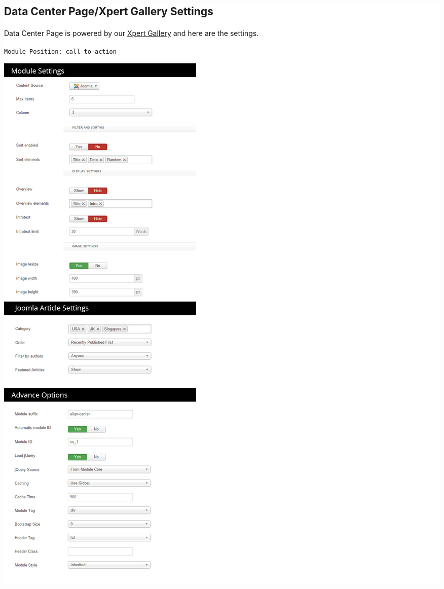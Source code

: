 ## Data Center Page/Xpert Gallery Settings

Data Center Page is powered by our [Xpert Gallery](http://www.themexpert.com/docs/joomla-extensions/xpert-gallery) and here are the settings.

	Module Position: call-to-action

![Xpert Gallery settings](xpert-gallery.jpg)